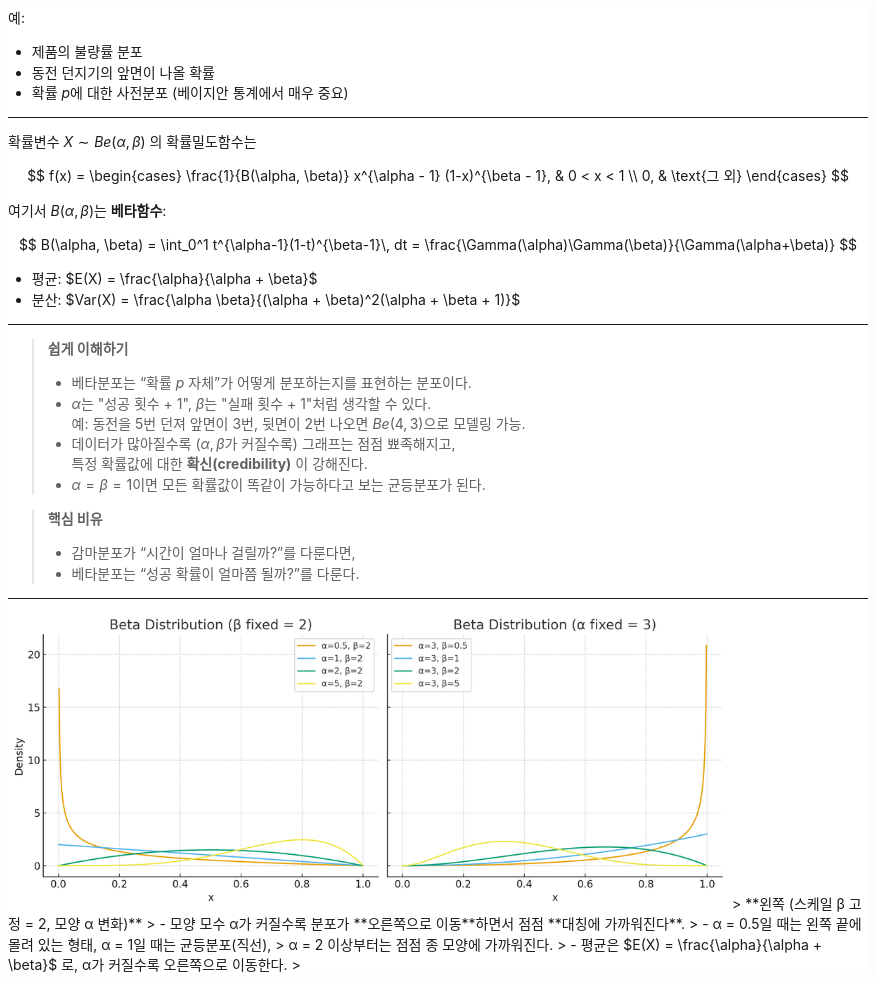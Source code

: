 예:  
- 제품의 불량률 분포  
- 동전 던지기의 앞면이 나올 확률  
- 확률 $p$에 대한 사전분포 (베이지안 통계에서 매우 중요)  

---

확률변수 $X \sim Be(\alpha, \beta)$ 의 확률밀도함수는  

$$
f(x) =
\begin{cases}
\frac{1}{B(\alpha, \beta)} x^{\alpha - 1} (1-x)^{\beta - 1}, & 0 < x < 1 \\
0, & \text{그 외}
\end{cases}
$$

여기서 $B(\alpha, \beta)$는 **베타함수**:  

$$
B(\alpha, \beta) = \int_0^1 t^{\alpha-1}(1-t)^{\beta-1}\, dt 
= \frac{\Gamma(\alpha)\Gamma(\beta)}{\Gamma(\alpha+\beta)}
$$

- 평균: $E(X) = \frac{\alpha}{\alpha + \beta}$  
- 분산: $Var(X) = \frac{\alpha \beta}{(\alpha + \beta)^2(\alpha + \beta + 1)}$  

---

> **쉽게 이해하기**  
> - 베타분포는 “확률 $p$ 자체”가 어떻게 분포하는지를 표현하는 분포이다.  
> - $\alpha$는 "성공 횟수 + 1", $\beta$는 "실패 횟수 + 1"처럼 생각할 수 있다.  
>   예: 동전을 5번 던져 앞면이 3번, 뒷면이 2번 나오면 $Be(4,3)$으로 모델링 가능.  
> - 데이터가 많아질수록 ($\alpha, \beta$가 커질수록) 그래프는 점점 뾰족해지고,  
>   특정 확률값에 대한 **확신(credibility)** 이 강해진다.  
> - $\alpha = \beta = 1$이면 모든 확률값이 똑같이 가능하다고 보는 균등분포가 된다.  

> **핵심 비유**  
> - 감마분포가 “시간이 얼마나 걸릴까?”를 다룬다면,  
> - 베타분포는 “성공 확률이 얼마쯤 될까?”를 다룬다.  

---

<img src="/assets/img/mathbasic/beta.png" alt="베타분포" width="720px"> 
> **왼쪽 (스케일 β 고정 = 2, 모양 α 변화)**  
> - 모양 모수 α가 커질수록 분포가 **오른쪽으로 이동**하면서 점점 **대칭에 가까워진다**.  
> - α = 0.5일 때는 왼쪽 끝에 몰려 있는 형태, α = 1일 때는 균등분포(직선),  
>   α = 2 이상부터는 점점 종 모양에 가까워진다.  
> - 평균은 $E(X) = \frac{\alpha}{\alpha + \beta}$ 로, α가 커질수록 오른쪽으로 이동한다.  
>